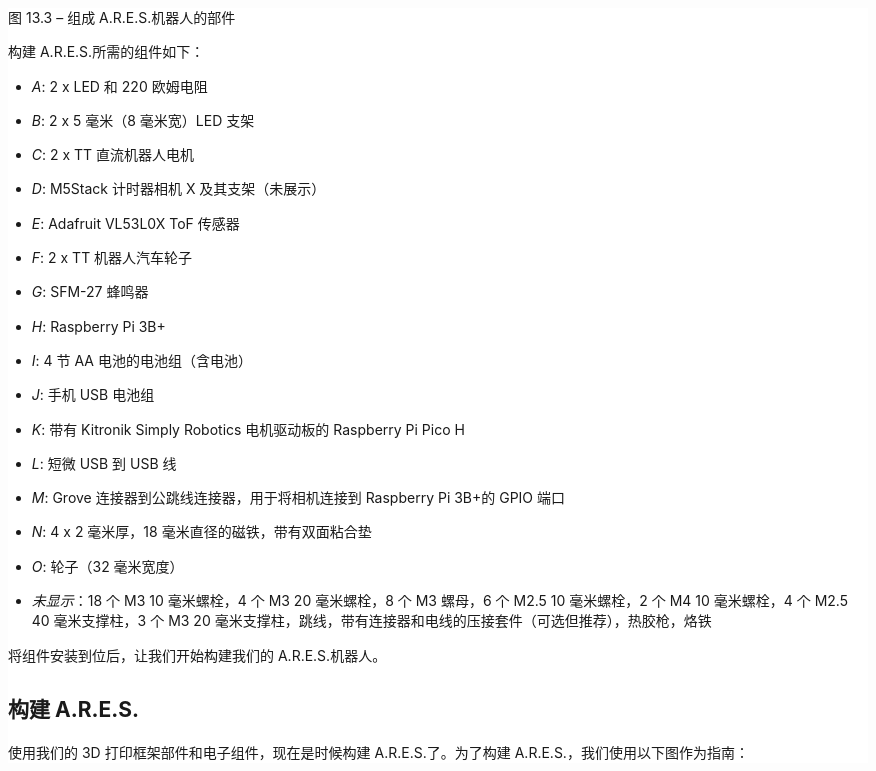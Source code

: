 图 13.3 – 组成 A.R.E.S.机器人的部件

构建 A.R.E.S.所需的组件如下：

+   *A*: 2 x LED 和 220 欧姆电阻

+   *B*: 2 x 5 毫米（8 毫米宽）LED 支架

+   *C*: 2 x TT 直流机器人电机

+   *D*: M5Stack 计时器相机 X 及其支架（未展示）

+   *E*: Adafruit VL53L0X ToF 传感器

+   *F*: 2 x TT 机器人汽车轮子

+   *G*: SFM-27 蜂鸣器

+   *H*: Raspberry Pi 3B+

+   *I*: 4 节 AA 电池的电池组（含电池）

+   *J*: 手机 USB 电池组

+   *K*: 带有 Kitronik Simply Robotics 电机驱动板的 Raspberry Pi Pico H

+   *L*: 短微 USB 到 USB 线

+   *M*: Grove 连接器到公跳线连接器，用于将相机连接到 Raspberry Pi 3B+的 GPIO 端口

+   *N*: 4 x 2 毫米厚，18 毫米直径的磁铁，带有双面粘合垫

+   *O*: 轮子（32 毫米宽度）

+   *未显示*：18 个 M3 10 毫米螺栓，4 个 M3 20 毫米螺栓，8 个 M3 螺母，6 个 M2.5 10 毫米螺栓，2 个 M4 10 毫米螺栓，4 个 M2.5 40 毫米支撑柱，3 个 M3 20 毫米支撑柱，跳线，带有连接器和电线的压接套件（可选但推荐），热胶枪，烙铁

将组件安装到位后，让我们开始构建我们的 A.R.E.S.机器人。

## 构建 A.R.E.S.

使用我们的 3D 打印框架部件和电子组件，现在是时候构建 A.R.E.S.了。为了构建 A.R.E.S.，我们使用以下图作为指南：
